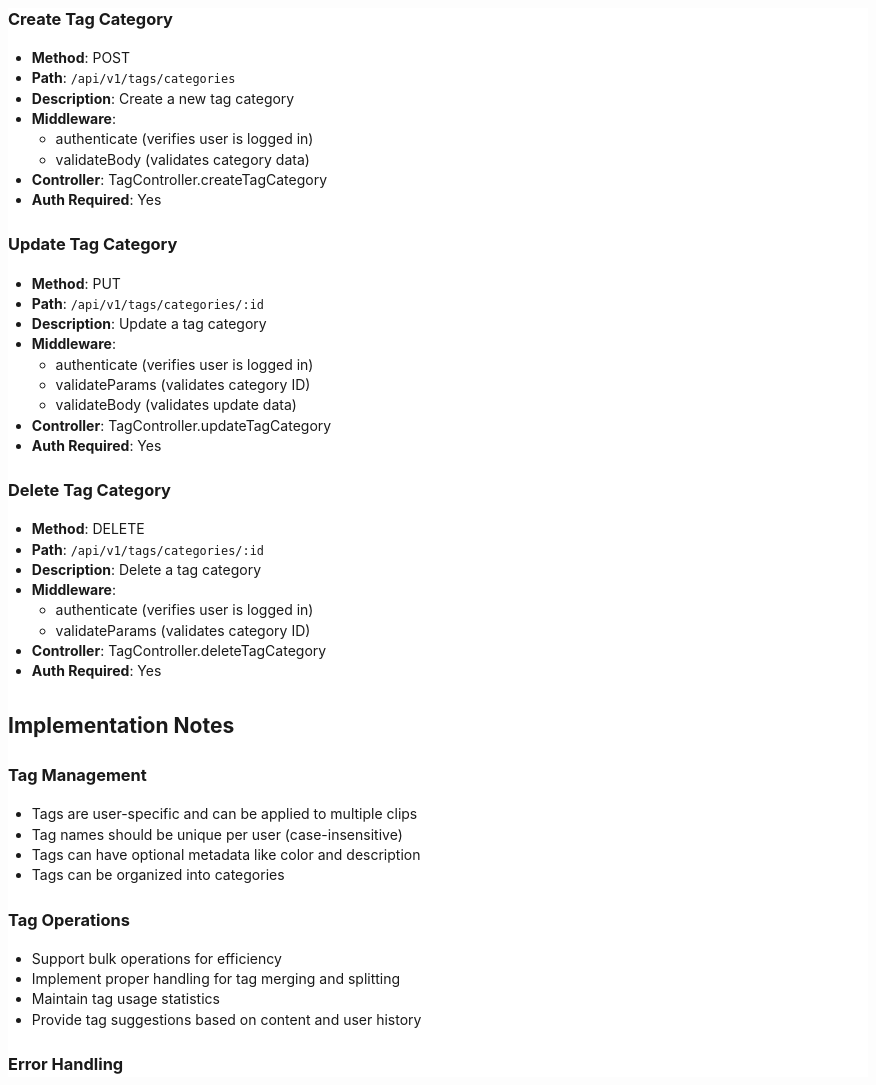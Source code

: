 ### Create Tag Category

- **Method**: POST
- **Path**: `/api/v1/tags/categories`
- **Description**: Create a new tag category
- **Middleware**:
  - authenticate (verifies user is logged in)
  - validateBody (validates category data)
- **Controller**: TagController.createTagCategory
- **Auth Required**: Yes

### Update Tag Category

- **Method**: PUT
- **Path**: `/api/v1/tags/categories/:id`
- **Description**: Update a tag category
- **Middleware**:
  - authenticate (verifies user is logged in)
  - validateParams (validates category ID)
  - validateBody (validates update data)
- **Controller**: TagController.updateTagCategory
- **Auth Required**: Yes

### Delete Tag Category

- **Method**: DELETE
- **Path**: `/api/v1/tags/categories/:id`
- **Description**: Delete a tag category
- **Middleware**:
  - authenticate (verifies user is logged in)
  - validateParams (validates category ID)
- **Controller**: TagController.deleteTagCategory
- **Auth Required**: Yes

## Implementation Notes

### Tag Management

- Tags are user-specific and can be applied to multiple clips
- Tag names should be unique per user (case-insensitive)
- Tags can have optional metadata like color and description
- Tags can be organized into categories

### Tag Operations

- Support bulk operations for efficiency
- Implement proper handling for tag merging and splitting
- Maintain tag usage statistics
- Provide tag suggestions based on content and user history

### Error Handling
